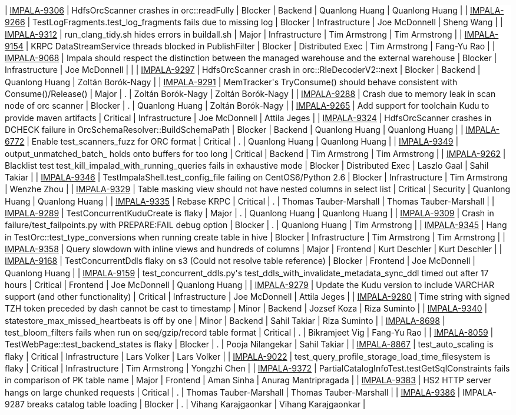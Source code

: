 | [IMPALA-9306](https://issues.apache.org/jira/browse/IMPALA-9306) | HdfsOrcScanner crashes in orc::readFully |  Blocker | Backend | Quanlong Huang | Quanlong Huang |
| [IMPALA-9266](https://issues.apache.org/jira/browse/IMPALA-9266) | TestLogFragments.test\_log\_fragments fails due to missing log |  Blocker | Infrastructure | Joe McDonnell | Sheng Wang |
| [IMPALA-9312](https://issues.apache.org/jira/browse/IMPALA-9312) | run\_clang\_tidy.sh hides errors in buildall.sh |  Major | Infrastructure | Tim Armstrong | Tim Armstrong |
| [IMPALA-9154](https://issues.apache.org/jira/browse/IMPALA-9154) | KRPC DataStreamService threads blocked in PublishFilter |  Blocker | Distributed Exec | Tim Armstrong | Fang-Yu Rao |
| [IMPALA-9068](https://issues.apache.org/jira/browse/IMPALA-9068) | Impala should respect the distinction between the managed warehouse and the external warehouse |  Blocker | Infrastructure | Joe McDonnell |  |
| [IMPALA-9297](https://issues.apache.org/jira/browse/IMPALA-9297) | HdfsOrcScanner crash in orc::RleDecoderV2::next |  Blocker | Backend | Quanlong Huang | Zoltán Borók-Nagy |
| [IMPALA-9291](https://issues.apache.org/jira/browse/IMPALA-9291) | MemTracker's TryConsume() should behave consistent with Consume()/Release() |  Major | . | Zoltán Borók-Nagy | Zoltán Borók-Nagy |
| [IMPALA-9288](https://issues.apache.org/jira/browse/IMPALA-9288) | Crash due to memory leak in scan node of orc scanner |  Blocker | . | Quanlong Huang | Zoltán Borók-Nagy |
| [IMPALA-9265](https://issues.apache.org/jira/browse/IMPALA-9265) | Add support for toolchain Kudu to provide maven artifacts |  Critical | Infrastructure | Joe McDonnell | Attila Jeges |
| [IMPALA-9324](https://issues.apache.org/jira/browse/IMPALA-9324) | HdfsOrcScanner crashes in DCHECK failure in OrcSchemaResolver::BuildSchemaPath |  Blocker | Backend | Quanlong Huang | Quanlong Huang |
| [IMPALA-6772](https://issues.apache.org/jira/browse/IMPALA-6772) | Enable test\_scanners\_fuzz for ORC format |  Critical | . | Quanlong Huang | Quanlong Huang |
| [IMPALA-9349](https://issues.apache.org/jira/browse/IMPALA-9349) | output\_unmatched\_batch\_ holds onto buffers for too long |  Critical | Backend | Tim Armstrong | Tim Armstrong |
| [IMPALA-9262](https://issues.apache.org/jira/browse/IMPALA-9262) | Blacklist test test\_kill\_impalad\_with\_running\_queries fails in exhaustive mode |  Blocker | Distributed Exec | Laszlo Gaal | Sahil Takiar |
| [IMPALA-9346](https://issues.apache.org/jira/browse/IMPALA-9346) | TestImpalaShell.test\_config\_file failing on CentOS6/Python 2.6 |  Blocker | Infrastructure | Tim Armstrong | Wenzhe Zhou |
| [IMPALA-9329](https://issues.apache.org/jira/browse/IMPALA-9329) | Table masking view should not have nested columns in select list |  Critical | Security | Quanlong Huang | Quanlong Huang |
| [IMPALA-9335](https://issues.apache.org/jira/browse/IMPALA-9335) | Rebase KRPC |  Critical | . | Thomas Tauber-Marshall | Thomas Tauber-Marshall |
| [IMPALA-9289](https://issues.apache.org/jira/browse/IMPALA-9289) | TestConcurrentKuduCreate is flaky |  Major | . | Quanlong Huang | Quanlong Huang |
| [IMPALA-9309](https://issues.apache.org/jira/browse/IMPALA-9309) | Crash in failure/test\_failpoints.py with PREPARE:FAIL debug option |  Blocker | . | Quanlong Huang | Tim Armstrong |
| [IMPALA-9345](https://issues.apache.org/jira/browse/IMPALA-9345) | Hang in TestOrc::test\_type\_conversions when running create table in hive |  Blocker | Infrastructure | Tim Armstrong | Tim Armstrong |
| [IMPALA-9358](https://issues.apache.org/jira/browse/IMPALA-9358) | Query slowdown with inline views and hundreds of columns |  Major | Frontend | Kurt Deschler | Kurt Deschler |
| [IMPALA-9168](https://issues.apache.org/jira/browse/IMPALA-9168) | TestConcurrentDdls flaky on s3 (Could not resolve table reference) |  Blocker | Frontend | Joe McDonnell | Quanlong Huang |
| [IMPALA-9159](https://issues.apache.org/jira/browse/IMPALA-9159) | test\_concurrent\_ddls.py's test\_ddls\_with\_invalidate\_metadata\_sync\_ddl timed out after 17 hours |  Critical | Frontend | Joe McDonnell | Quanlong Huang |
| [IMPALA-9279](https://issues.apache.org/jira/browse/IMPALA-9279) | Update the Kudu version to include VARCHAR support (and other functionality) |  Critical | Infrastructure | Joe McDonnell | Attila Jeges |
| [IMPALA-9280](https://issues.apache.org/jira/browse/IMPALA-9280) | Time string with signed TZH token preceded by dash cannot be cast to timestamp |  Minor | Backend | Jozsef Koza | Riza Suminto |
| [IMPALA-9340](https://issues.apache.org/jira/browse/IMPALA-9340) | statestore\_max\_missed\_heartbeats is off by one |  Minor | Backend | Sahil Takiar | Riza Suminto |
| [IMPALA-8698](https://issues.apache.org/jira/browse/IMPALA-8698) | test\_bloom\_filters fails when run on seq/gzip/record table format |  Critical | . | Bikramjeet Vig | Fang-Yu Rao |
| [IMPALA-8059](https://issues.apache.org/jira/browse/IMPALA-8059) | TestWebPage::test\_backend\_states is flaky |  Blocker | . | Pooja Nilangekar | Sahil Takiar |
| [IMPALA-8867](https://issues.apache.org/jira/browse/IMPALA-8867) | test\_auto\_scaling is flaky |  Critical | Infrastructure | Lars Volker | Lars Volker |
| [IMPALA-9022](https://issues.apache.org/jira/browse/IMPALA-9022) | test\_query\_profile\_storage\_load\_time\_filesystem is flaky |  Critical | Infrastructure | Tim Armstrong | Yongzhi Chen |
| [IMPALA-9372](https://issues.apache.org/jira/browse/IMPALA-9372) | PartialCatalogInfoTest.testGetSqlConstraints fails in comparison of PK table name |  Major | Frontend | Aman Sinha | Anurag Mantripragada |
| [IMPALA-9383](https://issues.apache.org/jira/browse/IMPALA-9383) | HS2 HTTP server hangs on large chunked requests |  Critical | . | Thomas Tauber-Marshall | Thomas Tauber-Marshall |
| [IMPALA-9386](https://issues.apache.org/jira/browse/IMPALA-9386) | IMPALA-9287 breaks catalog table loading |  Blocker | . | Vihang Karajgaonkar | Vihang Karajgaonkar |